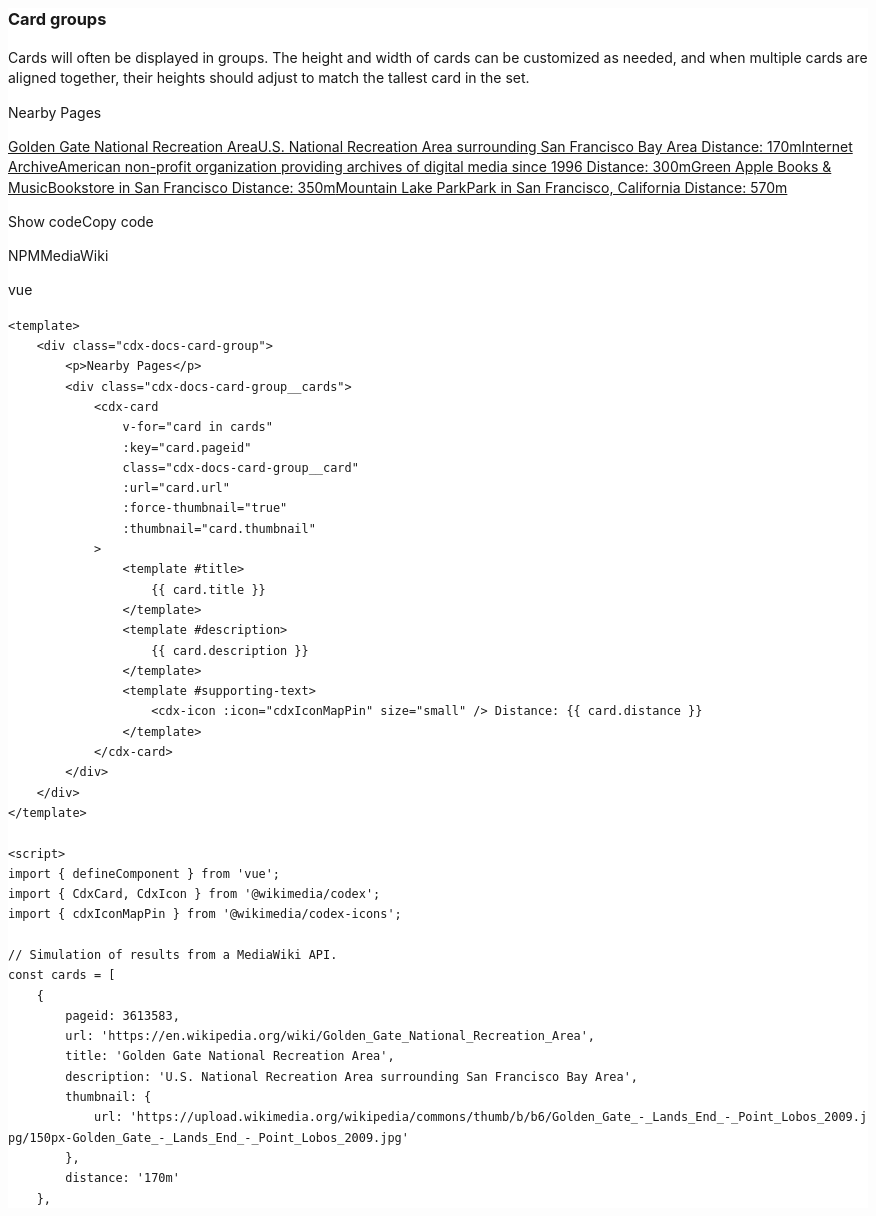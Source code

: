 
### Card groups [​](#card-groups)

Cards will often be displayed in groups. The height and width of cards can be customized as needed, and when multiple cards are aligned together, their heights should adjust to match the tallest card in the set.

Nearby Pages

[Golden Gate National Recreation AreaU.S. National Recreation Area surrounding San Francisco Bay Area Distance: 170m](https://en.wikipedia.org/wiki/Golden_Gate_National_Recreation_Area)[Internet ArchiveAmerican non-profit organization providing archives of digital media since 1996 Distance: 300m](https://en.wikipedia.org/wiki/Internet_Archive)[Green Apple Books & MusicBookstore in San Francisco Distance: 350m](https://en.wikipedia.org/wiki/Green_Apple_Books_%26_Music)[Mountain Lake ParkPark in San Francisco, California Distance: 570m](https://en.wikipedia.org/wiki/Mountain_Lake_Park)

Show codeCopy code

NPMMediaWiki

vue

```
<template>
	<div class="cdx-docs-card-group">
		<p>Nearby Pages</p>
		<div class="cdx-docs-card-group__cards">
			<cdx-card
				v-for="card in cards"
				:key="card.pageid"
				class="cdx-docs-card-group__card"
				:url="card.url"
				:force-thumbnail="true"
				:thumbnail="card.thumbnail"
			>
				<template #title>
					{{ card.title }}
				</template>
				<template #description>
					{{ card.description }}
				</template>
				<template #supporting-text>
					<cdx-icon :icon="cdxIconMapPin" size="small" /> Distance: {{ card.distance }}
				</template>
			</cdx-card>
		</div>
	</div>
</template>

<script>
import { defineComponent } from 'vue';
import { CdxCard, CdxIcon } from '@wikimedia/codex';
import { cdxIconMapPin } from '@wikimedia/codex-icons';

// Simulation of results from a MediaWiki API.
const cards = [
	{
		pageid: 3613583,
		url: 'https://en.wikipedia.org/wiki/Golden_Gate_National_Recreation_Area',
		title: 'Golden Gate National Recreation Area',
		description: 'U.S. National Recreation Area surrounding San Francisco Bay Area',
		thumbnail: {
			url: 'https://upload.wikimedia.org/wikipedia/commons/thumb/b/b6/Golden_Gate_-_Lands_End_-_Point_Lobos_2009.jpg/150px-Golden_Gate_-_Lands_End_-_Point_Lobos_2009.jpg'
		},
		distance: '170m'
	},
```